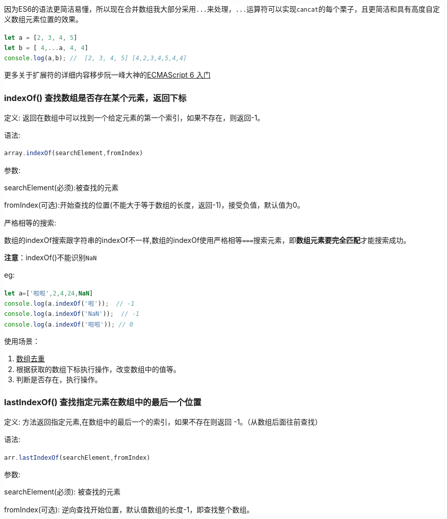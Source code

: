 因为ES6的语法更简洁易懂，所以现在合并数组我大部分采用`...`来处理，`...`运算符可以实现`cancat`的每个栗子，且更简洁和具有高度自定义数组元素位置的效果。

```js
let a = [2, 3, 4, 5]
let b = [ 4,...a, 4, 4]
console.log(a,b); //  [2, 3, 4, 5] [4,2,3,4,5,4,4]
```

更多关于扩展符的详细内容移步阮一峰大神的[ECMAScript 6 入门](http://es6.ruanyifeng.com/#docs/array#扩展运算符)

### indexOf() 查找数组是否存在某个元素，返回下标

定义: 返回在数组中可以找到一个给定元素的第一个索引，如果不存在，则返回-1。

语法:

```js
array.indexOf(searchElement,fromIndex)
```

参数:

searchElement(必须):被查找的元素

fromIndex(可选):开始查找的位置(不能大于等于数组的长度，返回-1)，接受负值，默认值为0。

严格相等的搜索:

数组的indexOf搜索跟字符串的indexOf不一样,数组的indexOf使用严格相等`===`搜索元素，即**数组元素要完全匹配**才能搜索成功。

**注意**：indexOf()不能识别`NaN`

eg:

```js
let a=['啦啦',2,4,24,NaN]
console.log(a.indexOf('啦'));  // -1 
console.log(a.indexOf('NaN'));  // -1 
console.log(a.indexOf('啦啦')); // 0
```

使用场景：

1. [数组去重](https://juejin.im/post/5aad40e4f265da237f1e12ed#heading-10)
2. 根据获取的数组下标执行操作，改变数组中的值等。
3. 判断是否存在，执行操作。

### lastIndexOf() 查找指定元素在数组中的最后一个位置

定义: 方法返回指定元素,在数组中的最后一个的索引，如果不存在则返回 -1。（从数组后面往前查找）

语法:

```js
arr.lastIndexOf(searchElement,fromIndex)
```

参数:

searchElement(必须): 被查找的元素

fromIndex(可选): 逆向查找开始位置，默认值数组的长度-1，即查找整个数组。
